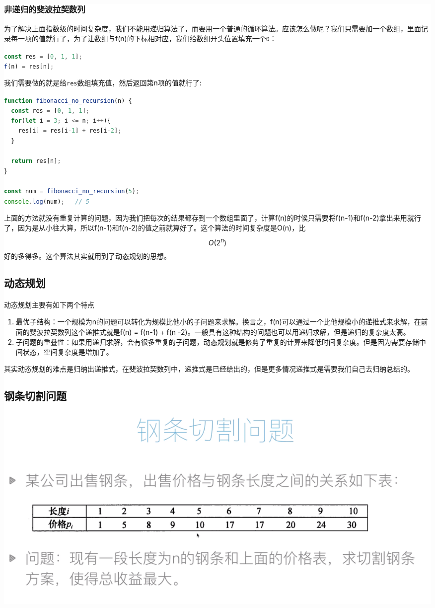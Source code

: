 ### 非递归的斐波拉契数列

为了解决上面指数级的时间复杂度，我们不能用递归算法了，而要用一个普通的循环算法。应该怎么做呢？我们只需要加一个数组，里面记录每一项的值就行了，为了让数组与f(n)的下标相对应，我们给数组开头位置填充一个`0`：

```javascript
const res = [0, 1, 1];
f(n) = res[n];
```

我们需要做的就是给`res`数组填充值，然后返回第n项的值就行了:

```javascript
function fibonacci_no_recursion(n) {
  const res = [0, 1, 1];
  for(let i = 3; i <= n; i++){
    res[i] = res[i-1] + res[i-2];
  }
  
  return res[n];
}

const num = fibonacci_no_recursion(5);
console.log(num);   // 5
```

上面的方法就没有重复计算的问题，因为我们把每次的结果都存到一个数组里面了，计算f(n)的时候只需要将f(n-1)和f(n-2)拿出来用就行了，因为是从小往大算，所以f(n-1)和f(n-2)的值之前就算好了。这个算法的时间复杂度是O(n)，比$$O(2^n)$$好的多得多。这个算法其实就用到了动态规划的思想。

## 动态规划

动态规划主要有如下两个特点

1. 最优子结构：一个规模为n的问题可以转化为规模比他小的子问题来求解。换言之，f(n)可以通过一个比他规模小的递推式来求解，在前面的斐波拉契数列这个递推式就是f(n) = f(n-1) + f(n -2)。一般具有这种结构的问题也可以用递归求解，但是递归的复杂度太高。
2. 子问题的重叠性：如果用递归求解，会有很多重复的子问题，动态规划就是修剪了重复的计算来降低时间复杂度。但是因为需要存储中间状态，空间复杂度是增加了。

其实动态规划的难点是归纳出递推式，在斐波拉契数列中，递推式是已经给出的，但是更多情况递推式是需要我们自己去归纳总结的。

## 钢条切割问题

![image-20200121181228767](../../images/DataStructureAndAlgorithm/DP/image-20200121181228767.png)


[1, 4]: 切1的位置
[2, 3]: 切2的位置
[3, 2]: 切3的位置
[4, 1]: 切4的位置